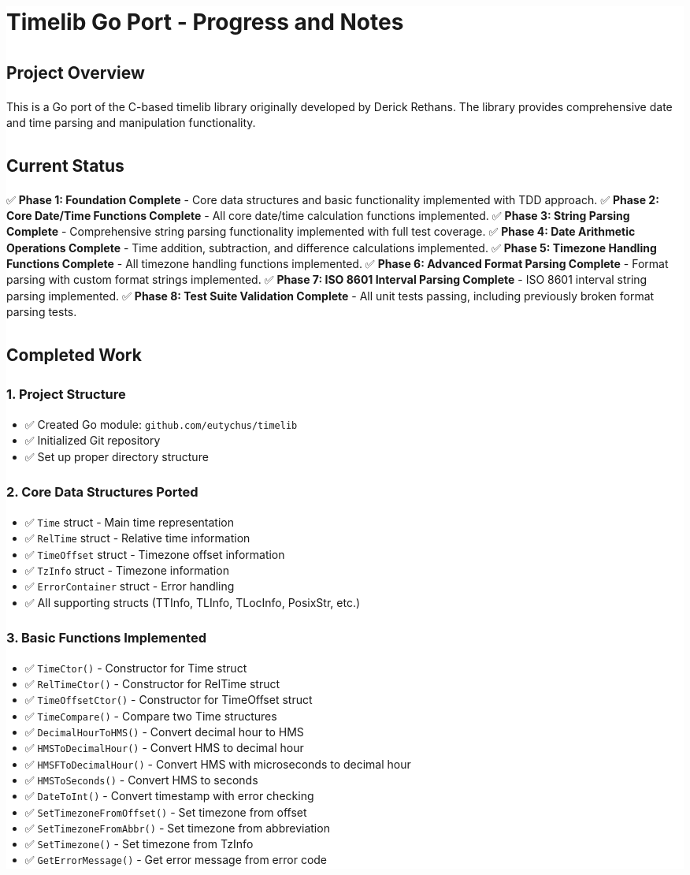 # Timelib Go Port - Progress and Notes

## Project Overview
This is a Go port of the C-based timelib library originally developed by Derick Rethans. The library provides comprehensive date and time parsing and manipulation functionality.

## Current Status
✅ **Phase 1: Foundation Complete** - Core data structures and basic functionality implemented with TDD approach.
✅ **Phase 2: Core Date/Time Functions Complete** - All core date/time calculation functions implemented.
✅ **Phase 3: String Parsing Complete** - Comprehensive string parsing functionality implemented with full test coverage.
✅ **Phase 4: Date Arithmetic Operations Complete** - Time addition, subtraction, and difference calculations implemented.
✅ **Phase 5: Timezone Handling Functions Complete** - All timezone handling functions implemented.
✅ **Phase 6: Advanced Format Parsing Complete** - Format parsing with custom format strings implemented.
✅ **Phase 7: ISO 8601 Interval Parsing Complete** - ISO 8601 interval string parsing implemented.
✅ **Phase 8: Test Suite Validation Complete** - All unit tests passing, including previously broken format parsing tests.

## Completed Work

### 1. Project Structure
- ✅ Created Go module: `github.com/eutychus/timelib`
- ✅ Initialized Git repository
- ✅ Set up proper directory structure

### 2. Core Data Structures Ported
- ✅ `Time` struct - Main time representation
- ✅ `RelTime` struct - Relative time information
- ✅ `TimeOffset` struct - Timezone offset information
- ✅ `TzInfo` struct - Timezone information
- ✅ `ErrorContainer` struct - Error handling
- ✅ All supporting structs (TTInfo, TLInfo, TLocInfo, PosixStr, etc.)

### 3. Basic Functions Implemented
- ✅ `TimeCtor()` - Constructor for Time struct
- ✅ `RelTimeCtor()` - Constructor for RelTime struct
- ✅ `TimeOffsetCtor()` - Constructor for TimeOffset struct
- ✅ `TimeCompare()` - Compare two Time structures
- ✅ `DecimalHourToHMS()` - Convert decimal hour to HMS
- ✅ `HMSToDecimalHour()` - Convert HMS to decimal hour
- ✅ `HMSFToDecimalHour()` - Convert HMS with microseconds to decimal hour
- ✅ `HMSToSeconds()` - Convert HMS to seconds
- ✅ `DateToInt()` - Convert timestamp with error checking
- ✅ `SetTimezoneFromOffset()` - Set timezone from offset
- ✅ `SetTimezoneFromAbbr()` - Set timezone from abbreviation
- ✅ `SetTimezone()` - Set timezone from TzInfo
- ✅ `GetErrorMessage()` - Get error message from error code
